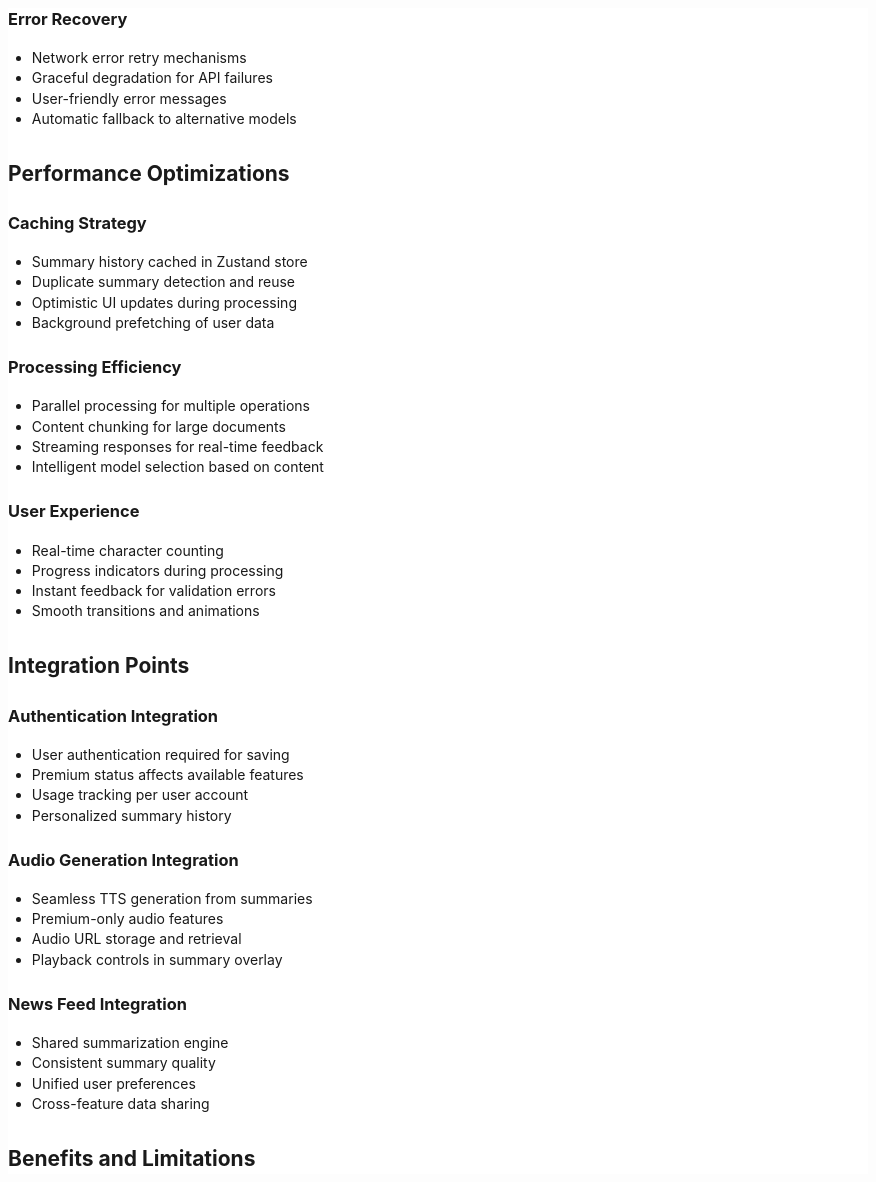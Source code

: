 ### Error Recovery
- Network error retry mechanisms
- Graceful degradation for API failures
- User-friendly error messages
- Automatic fallback to alternative models

## Performance Optimizations

### Caching Strategy
- Summary history cached in Zustand store
- Duplicate summary detection and reuse
- Optimistic UI updates during processing
- Background prefetching of user data

### Processing Efficiency
- Parallel processing for multiple operations
- Content chunking for large documents
- Streaming responses for real-time feedback
- Intelligent model selection based on content

### User Experience
- Real-time character counting
- Progress indicators during processing
- Instant feedback for validation errors
- Smooth transitions and animations

## Integration Points

### Authentication Integration
- User authentication required for saving
- Premium status affects available features
- Usage tracking per user account
- Personalized summary history

### Audio Generation Integration
- Seamless TTS generation from summaries
- Premium-only audio features
- Audio URL storage and retrieval
- Playback controls in summary overlay

### News Feed Integration
- Shared summarization engine
- Consistent summary quality
- Unified user preferences
- Cross-feature data sharing

## Benefits and Limitations
